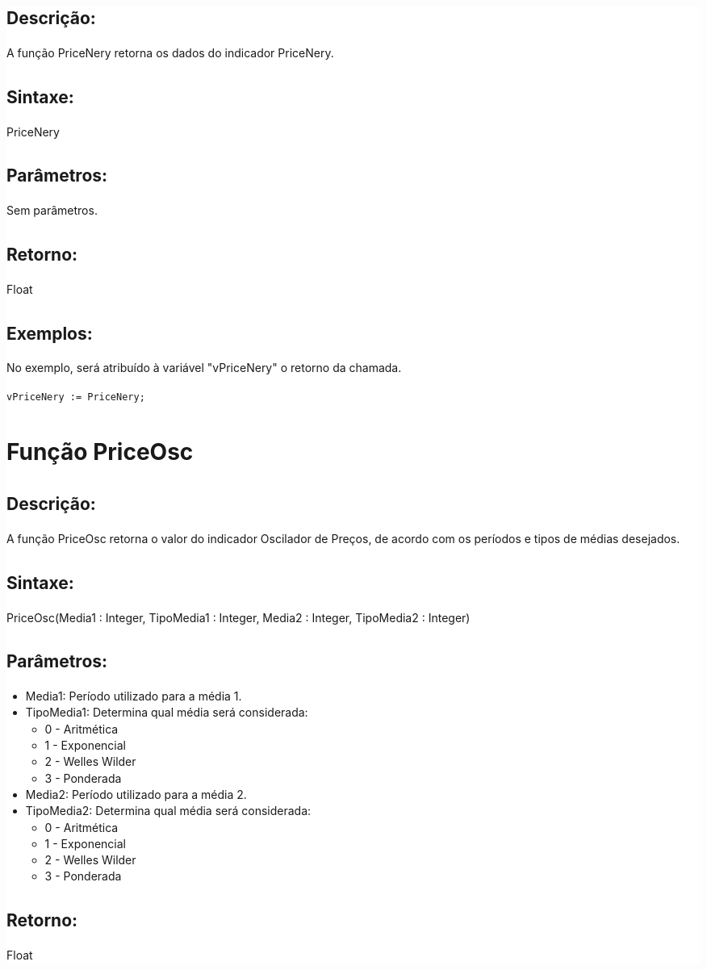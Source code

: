 ## Descrição:
A função PriceNery retorna os dados do indicador PriceNery.

## Sintaxe:
PriceNery

## Parâmetros:
Sem parâmetros.

## Retorno:
Float

## Exemplos:
No exemplo, será atribuído à variável "vPriceNery" o retorno da chamada.

```
vPriceNery := PriceNery;
```

# Função PriceOsc

## Descrição:
A função PriceOsc retorna o valor do indicador Oscilador de Preços, de acordo com os períodos e tipos de médias desejados.

## Sintaxe:
PriceOsc(Media1 : Integer, TipoMedia1 : Integer, Media2 : Integer, TipoMedia2 : Integer)

## Parâmetros:
- Media1: Período utilizado para a média 1.
- TipoMedia1: Determina qual média será considerada:
  - 0 - Aritmética
  - 1 - Exponencial
  - 2 - Welles Wilder
  - 3 - Ponderada
- Media2: Período utilizado para a média 2.
- TipoMedia2: Determina qual média será considerada:
  - 0 - Aritmética
  - 1 - Exponencial
  - 2 - Welles Wilder
  - 3 - Ponderada

## Retorno:
Float
